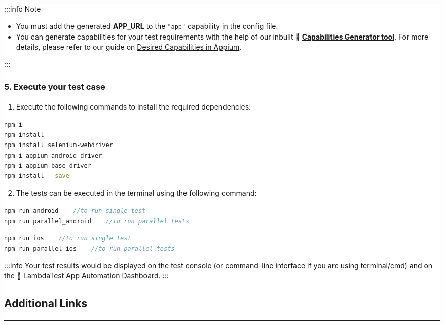 </TabItem>

</Tabs>

:::info Note

- You must add the generated **APP_URL** to the `"app"` capability in the config file.
- You can generate capabilities for your test requirements with the help of our inbuilt :link: **[Capabilities Generator tool](https://www.lambdatest.com/capabilities-generator/)**. For more details, please refer to our guide on [Desired Capabilities in Appium](https://www.lambdatest.com/support/docs/desired-capabilities-in-appium/).

:::

### 5. Execute your test case

1. Execute the following commands to install the required dependencies:

```bash
npm i
npm install
npm install selenium-webdriver
npm i appium-android-driver
npm i appium-base-driver
npm install --save
```

2. The tests can be executed in the terminal using the following command:

<Tabs className="docs__val">
<TabItem value="android-exec" label="Android" default>

```js
npm run android    //to run single test
npm run parallel_android    //to run parallel tests
```

</TabItem>

<TabItem value="ios-exec" label="iOS" default>

```js
npm run ios    //to run single test
npm run parallel_ios    //to run parallel tests
```

</TabItem>
</Tabs>

:::info
Your test results would be displayed on the test console (or command-line interface if you are using terminal/cmd) and on the :link: [LambdaTest App Automation Dashboard](https://appautomation.lambdatest.com/build).
:::

## Additional Links

---
